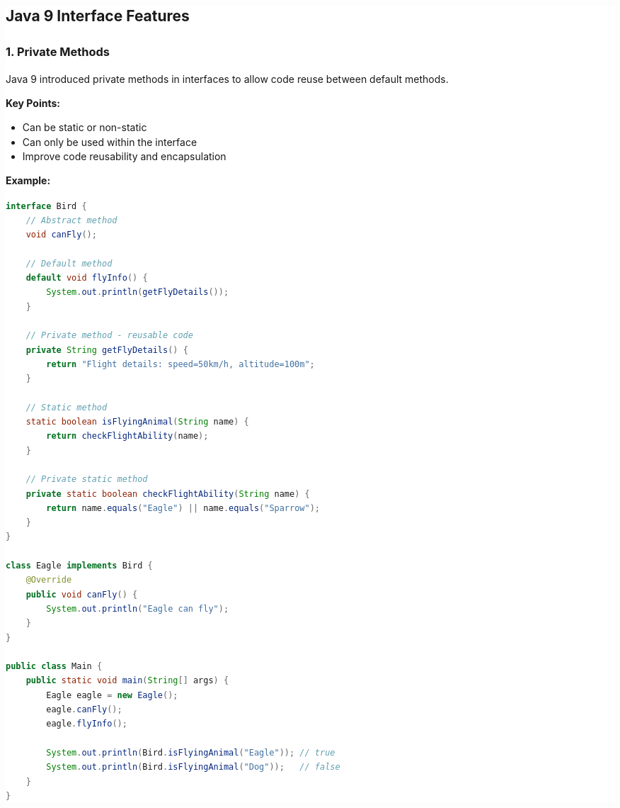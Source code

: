 ## Java 9 Interface Features

### 1. Private Methods

Java 9 introduced private methods in interfaces to allow code reuse between default methods.

**Key Points:**
- Can be static or non-static
- Can only be used within the interface
- Improve code reusability and encapsulation

**Example:**

```java
interface Bird {
    // Abstract method
    void canFly();
    
    // Default method
    default void flyInfo() {
        System.out.println(getFlyDetails());
    }
    
    // Private method - reusable code
    private String getFlyDetails() {
        return "Flight details: speed=50km/h, altitude=100m";
    }
    
    // Static method
    static boolean isFlyingAnimal(String name) {
        return checkFlightAbility(name);
    }
    
    // Private static method
    private static boolean checkFlightAbility(String name) {
        return name.equals("Eagle") || name.equals("Sparrow");
    }
}

class Eagle implements Bird {
    @Override
    public void canFly() {
        System.out.println("Eagle can fly");
    }
}

public class Main {
    public static void main(String[] args) {
        Eagle eagle = new Eagle();
        eagle.canFly();
        eagle.flyInfo();
        
        System.out.println(Bird.isFlyingAnimal("Eagle")); // true
        System.out.println(Bird.isFlyingAnimal("Dog"));   // false
    }
}
```
